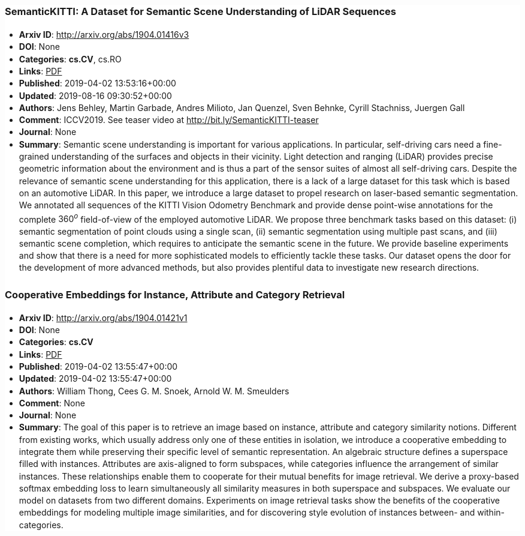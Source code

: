 

### SemanticKITTI: A Dataset for Semantic Scene Understanding of LiDAR Sequences
- **Arxiv ID**: http://arxiv.org/abs/1904.01416v3
- **DOI**: None
- **Categories**: **cs.CV**, cs.RO
- **Links**: [PDF](http://arxiv.org/pdf/1904.01416v3)
- **Published**: 2019-04-02 13:53:16+00:00
- **Updated**: 2019-08-16 09:30:52+00:00
- **Authors**: Jens Behley, Martin Garbade, Andres Milioto, Jan Quenzel, Sven Behnke, Cyrill Stachniss, Juergen Gall
- **Comment**: ICCV2019. See teaser video at http://bit.ly/SemanticKITTI-teaser
- **Journal**: None
- **Summary**: Semantic scene understanding is important for various applications. In particular, self-driving cars need a fine-grained understanding of the surfaces and objects in their vicinity. Light detection and ranging (LiDAR) provides precise geometric information about the environment and is thus a part of the sensor suites of almost all self-driving cars. Despite the relevance of semantic scene understanding for this application, there is a lack of a large dataset for this task which is based on an automotive LiDAR.   In this paper, we introduce a large dataset to propel research on laser-based semantic segmentation. We annotated all sequences of the KITTI Vision Odometry Benchmark and provide dense point-wise annotations for the complete $360^{o}$ field-of-view of the employed automotive LiDAR. We propose three benchmark tasks based on this dataset: (i) semantic segmentation of point clouds using a single scan, (ii) semantic segmentation using multiple past scans, and (iii) semantic scene completion, which requires to anticipate the semantic scene in the future. We provide baseline experiments and show that there is a need for more sophisticated models to efficiently tackle these tasks. Our dataset opens the door for the development of more advanced methods, but also provides plentiful data to investigate new research directions.



### Cooperative Embeddings for Instance, Attribute and Category Retrieval
- **Arxiv ID**: http://arxiv.org/abs/1904.01421v1
- **DOI**: None
- **Categories**: **cs.CV**
- **Links**: [PDF](http://arxiv.org/pdf/1904.01421v1)
- **Published**: 2019-04-02 13:55:47+00:00
- **Updated**: 2019-04-02 13:55:47+00:00
- **Authors**: William Thong, Cees G. M. Snoek, Arnold W. M. Smeulders
- **Comment**: None
- **Journal**: None
- **Summary**: The goal of this paper is to retrieve an image based on instance, attribute and category similarity notions. Different from existing works, which usually address only one of these entities in isolation, we introduce a cooperative embedding to integrate them while preserving their specific level of semantic representation. An algebraic structure defines a superspace filled with instances. Attributes are axis-aligned to form subspaces, while categories influence the arrangement of similar instances. These relationships enable them to cooperate for their mutual benefits for image retrieval. We derive a proxy-based softmax embedding loss to learn simultaneously all similarity measures in both superspace and subspaces. We evaluate our model on datasets from two different domains. Experiments on image retrieval tasks show the benefits of the cooperative embeddings for modeling multiple image similarities, and for discovering style evolution of instances between- and within-categories.
